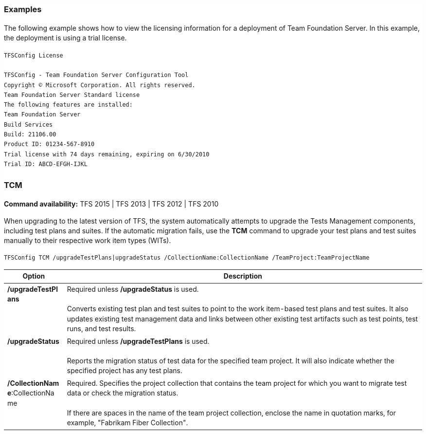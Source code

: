 ### Examples

The following example shows how to view the licensing information for a deployment of Team Foundation Server. In this example, the deployment is using a trial license.

    TFSConfig License

    TFSConfig - Team Foundation Server Configuration Tool
    Copyright © Microsoft Corporation. All rights reserved.
    Team Foundation Server Standard license
    The following features are installed:
    Team Foundation Server
    Build Services
    Build: 21106.00
    Product ID: 01234-567-8910
    Trial license with 74 days remaining, expiring on 6/30/2010
    Trial ID: ABCD-EFGH-IJKL

<a id="tcm"></a>
### TCM

**Command availability:**  TFS 2015 | TFS 2013 | TFS 2012 | TFS 2010

When upgrading to the latest version of TFS, the system automatically attempts to upgrade the Tests Management components, including test plans and suites.
If the automatic migration fails, use the **TCM** command to upgrade your test plans and test suites manually to their respective work item types (WITs).

	TFSConfig TCM /upgradeTestPlans|upgradeStatus /CollectionName:CollectionName /TeamProject:TeamProjectName

<table>
	<thead>
		<tr>
			<th>Option</th>
			<th>Description</th>
		</tr>
	</thead>
	<tbody>
		<tr>
			<td><strong>/upgradeTestPlans</strong></td>
			<td>
				Required unless <strong>/upgradeStatus</strong> is used.<br/><br/>
				Converts existing test plan and test suites to point to the work item-based test plans and test suites.
				It also updates existing test management data and links
				between other existing test artifacts such as test points, test runs, and test results.
			</td>
		</tr>
		<tr>
			<td><strong>/upgradeStatus</strong></td>
			<td>
				Required unless <strong>/upgradeTestPlans</strong> is used.<br/><br/>
				Reports the migration status of test data for the specified team project.
				It will also indicate whether the specified project has any test plans.
			</td>
		</tr>
		<tr>
			<td><strong>/CollectionName</strong>:CollectionName</td>
			<td>
				Required. Specifies the project collection that contains the team project
				for which you want to migrate test data or check the migration status.<br/><br/>
				If there are spaces in the name of the team project collection,
				enclose the name in quotation marks, for example, &quot;Fabrikam Fiber Collection&quot;.
			</td>
		</tr>